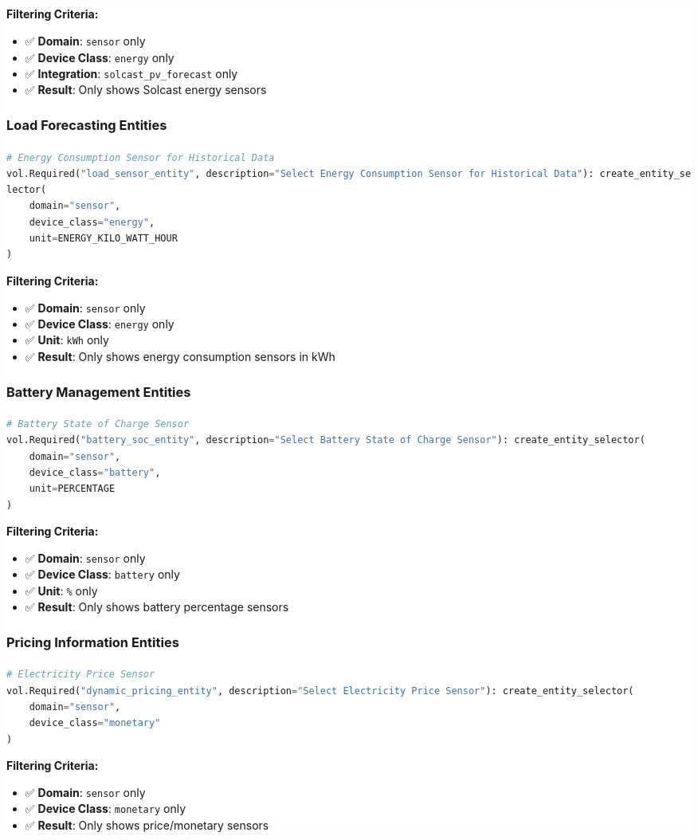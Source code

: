 **Filtering Criteria:**
- ✅ **Domain**: `sensor` only
- ✅ **Device Class**: `energy` only
- ✅ **Integration**: `solcast_pv_forecast` only
- ✅ **Result**: Only shows Solcast energy sensors

### **Load Forecasting Entities**
```python
# Energy Consumption Sensor for Historical Data
vol.Required("load_sensor_entity", description="Select Energy Consumption Sensor for Historical Data"): create_entity_selector(
    domain="sensor",
    device_class="energy",
    unit=ENERGY_KILO_WATT_HOUR
)
```

**Filtering Criteria:**
- ✅ **Domain**: `sensor` only
- ✅ **Device Class**: `energy` only
- ✅ **Unit**: `kWh` only
- ✅ **Result**: Only shows energy consumption sensors in kWh

### **Battery Management Entities**
```python
# Battery State of Charge Sensor
vol.Required("battery_soc_entity", description="Select Battery State of Charge Sensor"): create_entity_selector(
    domain="sensor",
    device_class="battery",
    unit=PERCENTAGE
)
```

**Filtering Criteria:**
- ✅ **Domain**: `sensor` only
- ✅ **Device Class**: `battery` only
- ✅ **Unit**: `%` only
- ✅ **Result**: Only shows battery percentage sensors

### **Pricing Information Entities**
```python
# Electricity Price Sensor
vol.Required("dynamic_pricing_entity", description="Select Electricity Price Sensor"): create_entity_selector(
    domain="sensor",
    device_class="monetary"
)
```

**Filtering Criteria:**
- ✅ **Domain**: `sensor` only
- ✅ **Device Class**: `monetary` only
- ✅ **Result**: Only shows price/monetary sensors
